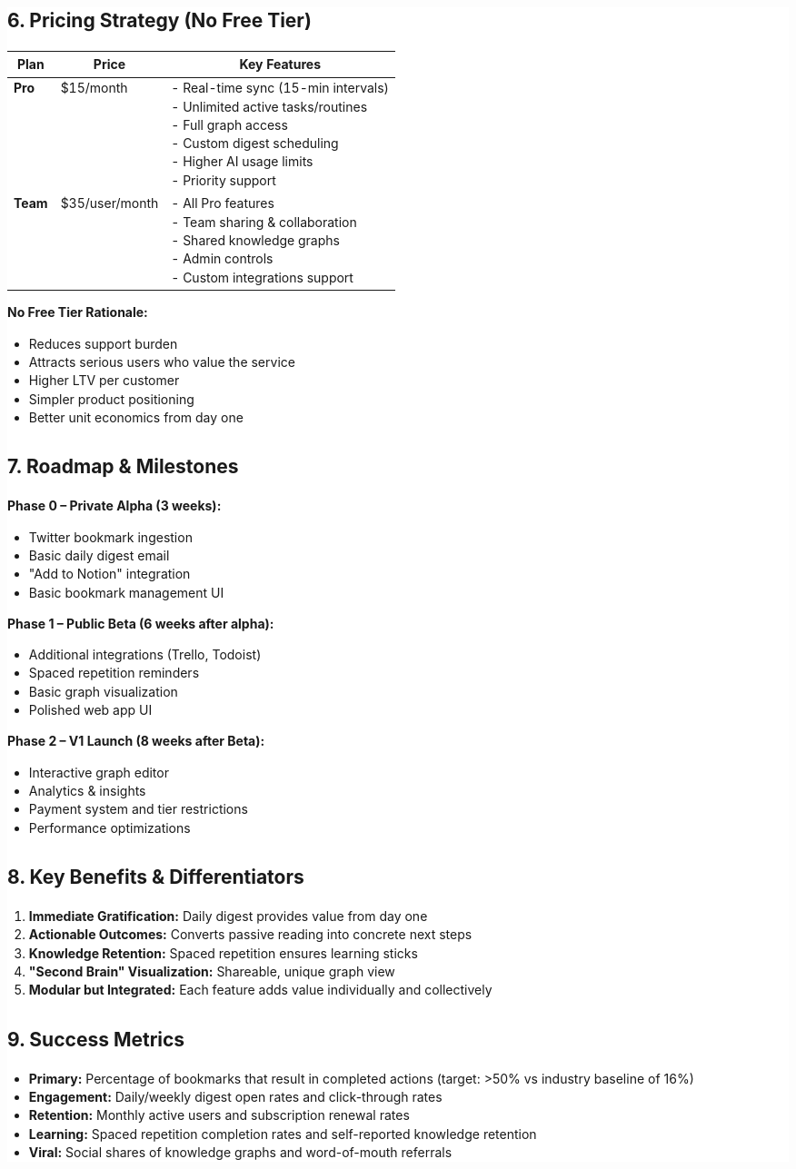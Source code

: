 ## 6. Pricing Strategy (No Free Tier)

| Plan | Price | Key Features |
|------|-------|-------------|
| **Pro** | $15/month | - Real-time sync (15-min intervals)<br>- Unlimited active tasks/routines<br>- Full graph access<br>- Custom digest scheduling<br>- Higher AI usage limits<br>- Priority support |
| **Team** | $35/user/month | - All Pro features<br>- Team sharing & collaboration<br>- Shared knowledge graphs<br>- Admin controls<br>- Custom integrations support |

**No Free Tier Rationale:**
- Reduces support burden
- Attracts serious users who value the service
- Higher LTV per customer
- Simpler product positioning
- Better unit economics from day one

## 7. Roadmap & Milestones

**Phase 0 – Private Alpha (3 weeks):**
- Twitter bookmark ingestion
- Basic daily digest email
- "Add to Notion" integration
- Basic bookmark management UI

**Phase 1 – Public Beta (6 weeks after alpha):**
- Additional integrations (Trello, Todoist)
- Spaced repetition reminders
- Basic graph visualization
- Polished web app UI

**Phase 2 – V1 Launch (8 weeks after Beta):**
- Interactive graph editor
- Analytics & insights
- Payment system and tier restrictions
- Performance optimizations

## 8. Key Benefits & Differentiators

1. **Immediate Gratification:** Daily digest provides value from day one
2. **Actionable Outcomes:** Converts passive reading into concrete next steps
3. **Knowledge Retention:** Spaced repetition ensures learning sticks
4. **"Second Brain" Visualization:** Shareable, unique graph view
5. **Modular but Integrated:** Each feature adds value individually and collectively

## 9. Success Metrics

- **Primary:** Percentage of bookmarks that result in completed actions (target: >50% vs industry baseline of 16%)
- **Engagement:** Daily/weekly digest open rates and click-through rates
- **Retention:** Monthly active users and subscription renewal rates
- **Learning:** Spaced repetition completion rates and self-reported knowledge retention
- **Viral:** Social shares of knowledge graphs and word-of-mouth referrals
